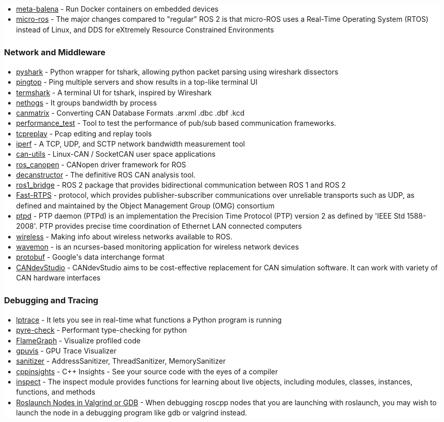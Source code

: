 * [meta-balena](https://github.com/balena-os/meta-balena) - Run Docker containers on embedded devices
* [micro-ros](https://micro-ros.github.io/) - The major changes compared to "regular" ROS 2 is that micro-ROS uses a Real-Time Operating System (RTOS) instead of Linux, and DDS for eXtremely Resource Constrained Environments

### Network and Middleware
* [pyshark](https://github.com/KimiNewt/pyshark) - Python wrapper for tshark, allowing python packet parsing using wireshark dissectors
* [pingtop](https://github.com/laixintao/pingtop) - Ping multiple servers and show results in a top-like terminal UI
* [termshark](https://github.com/gcla/termshark) - A terminal UI for tshark, inspired by Wireshark
* [nethogs](https://github.com/raboof/nethogs) - It groups bandwidth by process
* [canmatrix](https://github.com/ebroecker/canmatrix) - Converting CAN Database Formats .arxml .dbc .dbf .kcd
* [performance_test](https://github.com/ApexAI/performance_test) - Tool to test the performance of pub/sub based              communication frameworks.
* [tcpreplay](https://github.com/appneta/tcpreplay) - Pcap editing and replay tools
* [iperf](https://github.com/esnet/iperf) - A TCP, UDP, and SCTP network bandwidth measurement tool
* [can-utils](https://github.com/linux-can/can-utils) - Linux-CAN / SocketCAN user space applications
* [ros_canopen](https://github.com/ros-industrial/ros_canopen) - CANopen driver framework for ROS
* [decanstructor](https://github.com/JWhitleyAStuff/decanstructor) - The definitive ROS CAN analysis tool.
* [ros1_bridge](https://github.com/ros2/ros1_bridge) -  ROS 2 package that provides bidirectional communication between ROS 1 and ROS 2
* [Fast-RTPS](https://github.com/eProsima/Fast-RTPS) -  protocol, which provides publisher-subscriber communications over unreliable transports such as UDP, as defined and maintained by the Object Management Group (OMG) consortium
* [ptpd](https://github.com/ptpd/ptpd) - PTP daemon (PTPd) is an implementation the Precision Time Protocol (PTP) version 2 as defined by 'IEEE Std 1588-2008'. PTP provides precise time coordination of Ethernet LAN connected computers
* [wireless](https://github.com/clearpathrobotics/wireless) - Making info about wireless networks available to ROS.
* [wavemon](https://github.com/uoaerg/wavemon) - is an ncurses-based monitoring application for wireless network devices
* [protobuf](https://github.com/protocolbuffers/protobuf) - Google's data interchange format
* [CANdevStudio](https://github.com/GENIVI/CANdevStudio) -  CANdevStudio aims to be cost-effective replacement for CAN simulation software. It can work with variety of CAN hardware interfaces

### Debugging and Tracing
* [lptrace](https://github.com/khamidou/lptrace) - It lets you see in real-time what functions a Python program is running
* [pyre-check](https://github.com/facebook/pyre-check) - Performant type-checking for python
* [FlameGraph](https://github.com/brendangregg/FlameGraph) - Visualize profiled code
* [gpuvis](https://github.com/mikesart/gpuvis) - GPU Trace Visualizer
* [sanitizer](https://github.com/google/sanitizers) - AddressSanitizer, ThreadSanitizer, MemorySanitizer
* [cppinsights](https://github.com/andreasfertig/cppinsights) - C++ Insights - See your source code with the eyes of a compiler
* [inspect](https://pymotw.com/2/inspect/) - The inspect module provides functions for learning about live objects, including modules, classes, instances, functions, and methods
* [Roslaunch Nodes in Valgrind or GDB](https://wiki.ros.org/roslaunch/Tutorials/Roslaunch%20Nodes%20in%20Valgrind%20or%20GDB) - When debugging roscpp nodes that you are launching with roslaunch, you may wish to launch the node in a debugging program like gdb or valgrind instead.
